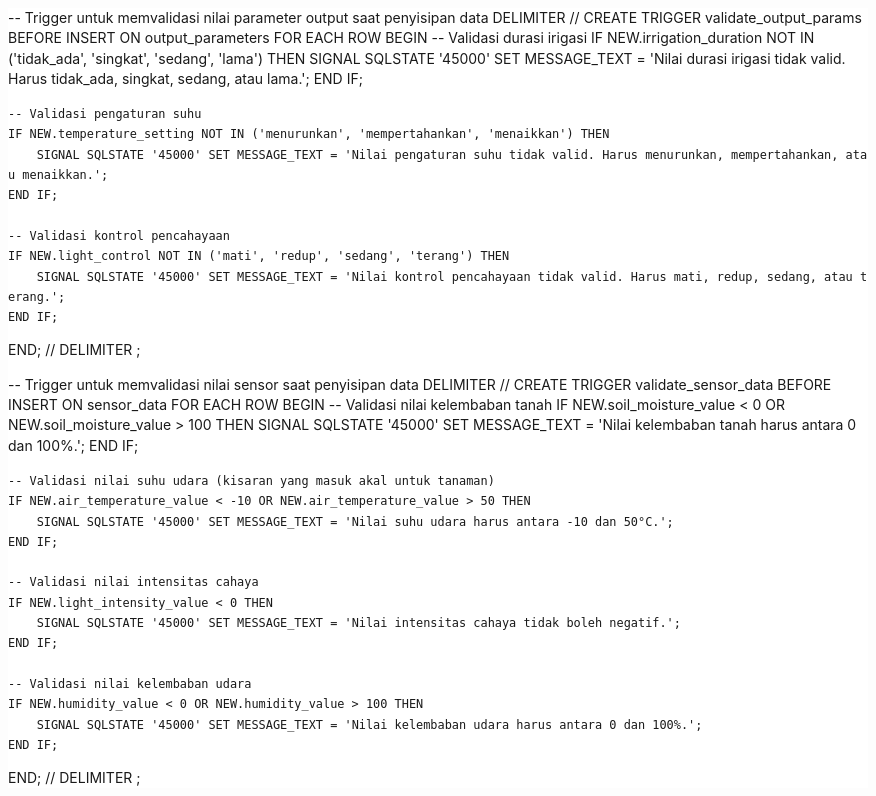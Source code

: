 -- Trigger untuk memvalidasi nilai parameter output saat penyisipan data
DELIMITER //
CREATE TRIGGER validate_output_params BEFORE INSERT ON output_parameters
FOR EACH ROW
BEGIN
    -- Validasi durasi irigasi
    IF NEW.irrigation_duration NOT IN ('tidak_ada', 'singkat', 'sedang', 'lama') THEN
        SIGNAL SQLSTATE '45000' SET MESSAGE_TEXT = 'Nilai durasi irigasi tidak valid. Harus tidak_ada, singkat, sedang, atau lama.';
    END IF;
    
    -- Validasi pengaturan suhu
    IF NEW.temperature_setting NOT IN ('menurunkan', 'mempertahankan', 'menaikkan') THEN
        SIGNAL SQLSTATE '45000' SET MESSAGE_TEXT = 'Nilai pengaturan suhu tidak valid. Harus menurunkan, mempertahankan, atau menaikkan.';
    END IF;
    
    -- Validasi kontrol pencahayaan
    IF NEW.light_control NOT IN ('mati', 'redup', 'sedang', 'terang') THEN
        SIGNAL SQLSTATE '45000' SET MESSAGE_TEXT = 'Nilai kontrol pencahayaan tidak valid. Harus mati, redup, sedang, atau terang.';
    END IF;
END;
//
DELIMITER ;

-- Trigger untuk memvalidasi nilai sensor saat penyisipan data
DELIMITER //
CREATE TRIGGER validate_sensor_data BEFORE INSERT ON sensor_data
FOR EACH ROW
BEGIN
    -- Validasi nilai kelembaban tanah
    IF NEW.soil_moisture_value < 0 OR NEW.soil_moisture_value > 100 THEN
        SIGNAL SQLSTATE '45000' SET MESSAGE_TEXT = 'Nilai kelembaban tanah harus antara 0 dan 100%.';
    END IF;
    
    -- Validasi nilai suhu udara (kisaran yang masuk akal untuk tanaman)
    IF NEW.air_temperature_value < -10 OR NEW.air_temperature_value > 50 THEN
        SIGNAL SQLSTATE '45000' SET MESSAGE_TEXT = 'Nilai suhu udara harus antara -10 dan 50°C.';
    END IF;
    
    -- Validasi nilai intensitas cahaya
    IF NEW.light_intensity_value < 0 THEN
        SIGNAL SQLSTATE '45000' SET MESSAGE_TEXT = 'Nilai intensitas cahaya tidak boleh negatif.';
    END IF;
    
    -- Validasi nilai kelembaban udara
    IF NEW.humidity_value < 0 OR NEW.humidity_value > 100 THEN
        SIGNAL SQLSTATE '45000' SET MESSAGE_TEXT = 'Nilai kelembaban udara harus antara 0 dan 100%.';
    END IF;
END;
//
DELIMITER ;
